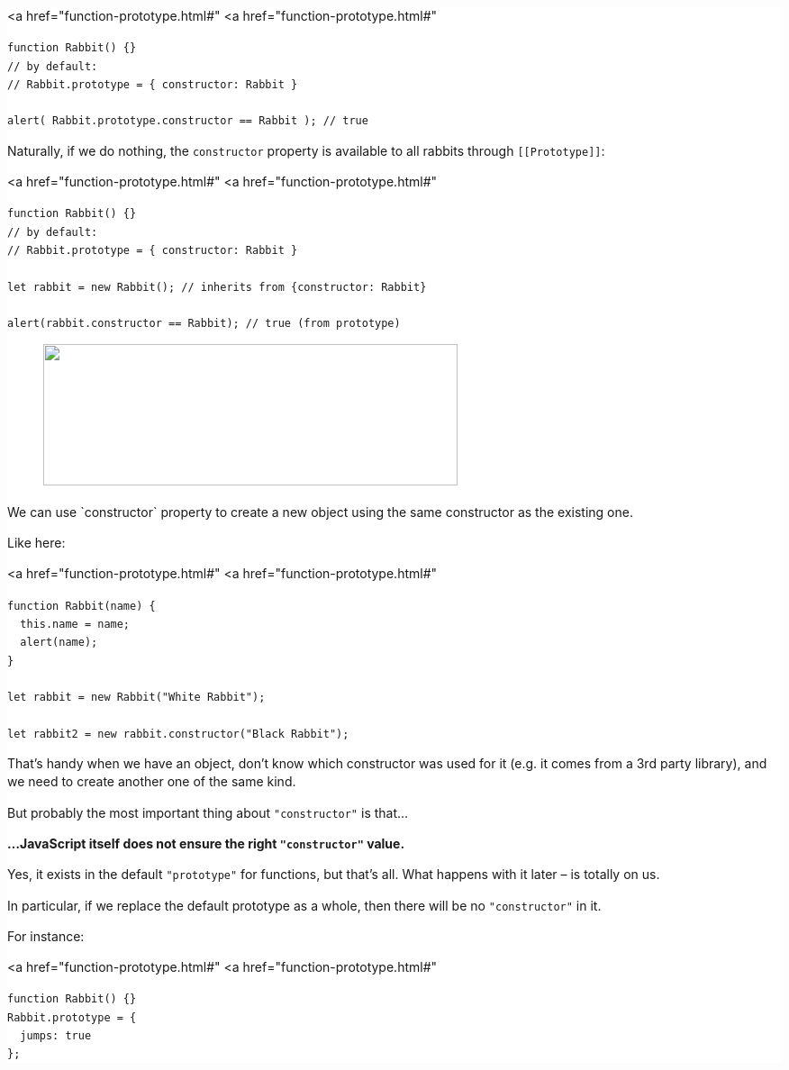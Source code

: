 <a href="function-prototype.html#"
<a href="function-prototype.html#"

    function Rabbit() {}
    // by default:
    // Rabbit.prototype = { constructor: Rabbit }

    alert( Rabbit.prototype.constructor == Rabbit ); // true

Naturally, if we do nothing, the `constructor` property is available to all rabbits through `[[Prototype]]`:

<a href="function-prototype.html#"
<a href="function-prototype.html#"

    function Rabbit() {}
    // by default:
    // Rabbit.prototype = { constructor: Rabbit }

    let rabbit = new Rabbit(); // inherits from {constructor: Rabbit}

    alert(rabbit.constructor == Rabbit); // true (from prototype)

<figure><img src="article/function-prototype/rabbit-prototype-constructor.svg" width="460" height="157" /></figure>We can use `constructor` property to create a new object using the same constructor as the existing one.

Like here:

<a href="function-prototype.html#"
<a href="function-prototype.html#"

    function Rabbit(name) {
      this.name = name;
      alert(name);
    }

    let rabbit = new Rabbit("White Rabbit");

    let rabbit2 = new rabbit.constructor("Black Rabbit");

That’s handy when we have an object, don’t know which constructor was used for it (e.g. it comes from a 3rd party library), and we need to create another one of the same kind.

But probably the most important thing about `"constructor"` is that…

**…JavaScript itself does not ensure the right `"constructor"` value.**

Yes, it exists in the default `"prototype"` for functions, but that’s all. What happens with it later – is totally on us.

In particular, if we replace the default prototype as a whole, then there will be no `"constructor"` in it.

For instance:

<a href="function-prototype.html#"
<a href="function-prototype.html#"

    function Rabbit() {}
    Rabbit.prototype = {
      jumps: true
    };
